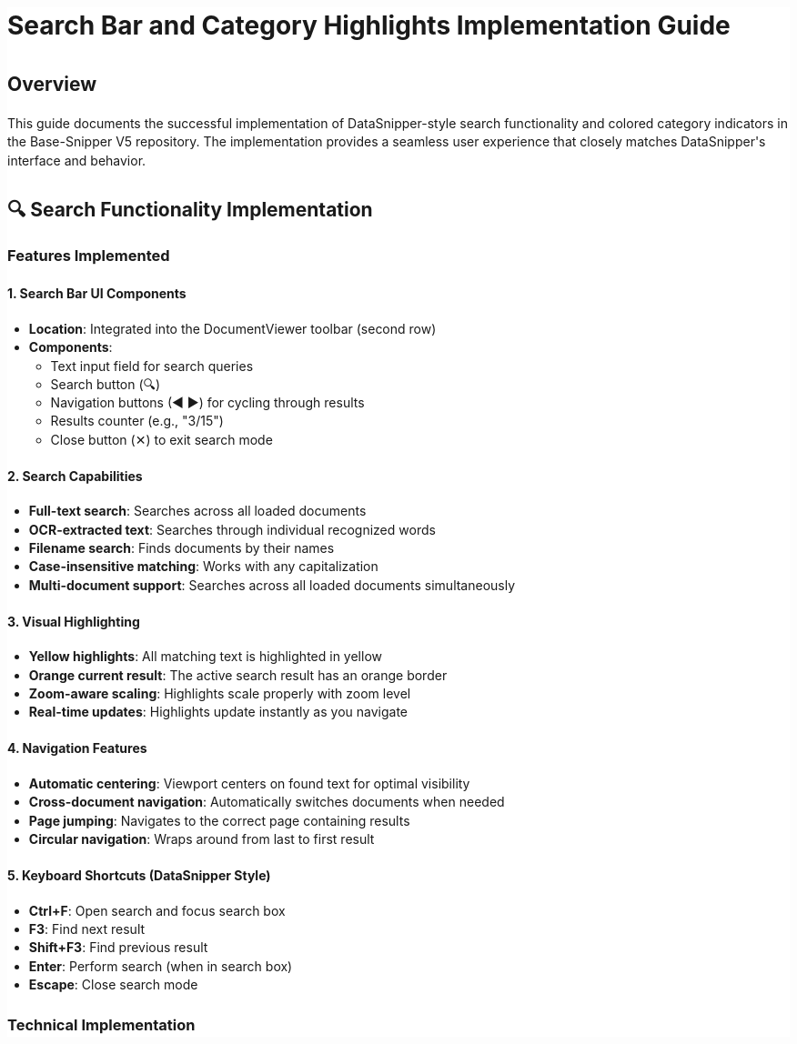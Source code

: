 # Search Bar and Category Highlights Implementation Guide

## Overview

This guide documents the successful implementation of DataSnipper-style search functionality and colored category indicators in the Base-Snipper V5 repository. The implementation provides a seamless user experience that closely matches DataSnipper's interface and behavior.

## 🔍 Search Functionality Implementation

### Features Implemented

#### 1. **Search Bar UI Components**
- **Location**: Integrated into the DocumentViewer toolbar (second row)
- **Components**:
  - Text input field for search queries
  - Search button (🔍)
  - Navigation buttons (◀ ▶) for cycling through results
  - Results counter (e.g., "3/15")
  - Close button (✕) to exit search mode

#### 2. **Search Capabilities**
- **Full-text search**: Searches across all loaded documents
- **OCR-extracted text**: Searches through individual recognized words
- **Filename search**: Finds documents by their names
- **Case-insensitive matching**: Works with any capitalization
- **Multi-document support**: Searches across all loaded documents simultaneously

#### 3. **Visual Highlighting**
- **Yellow highlights**: All matching text is highlighted in yellow
- **Orange current result**: The active search result has an orange border
- **Zoom-aware scaling**: Highlights scale properly with zoom level
- **Real-time updates**: Highlights update instantly as you navigate

#### 4. **Navigation Features**
- **Automatic centering**: Viewport centers on found text for optimal visibility
- **Cross-document navigation**: Automatically switches documents when needed
- **Page jumping**: Navigates to the correct page containing results
- **Circular navigation**: Wraps around from last to first result

#### 5. **Keyboard Shortcuts (DataSnipper Style)**
- **Ctrl+F**: Open search and focus search box
- **F3**: Find next result
- **Shift+F3**: Find previous result
- **Enter**: Perform search (when in search box)
- **Escape**: Close search mode

### Technical Implementation
